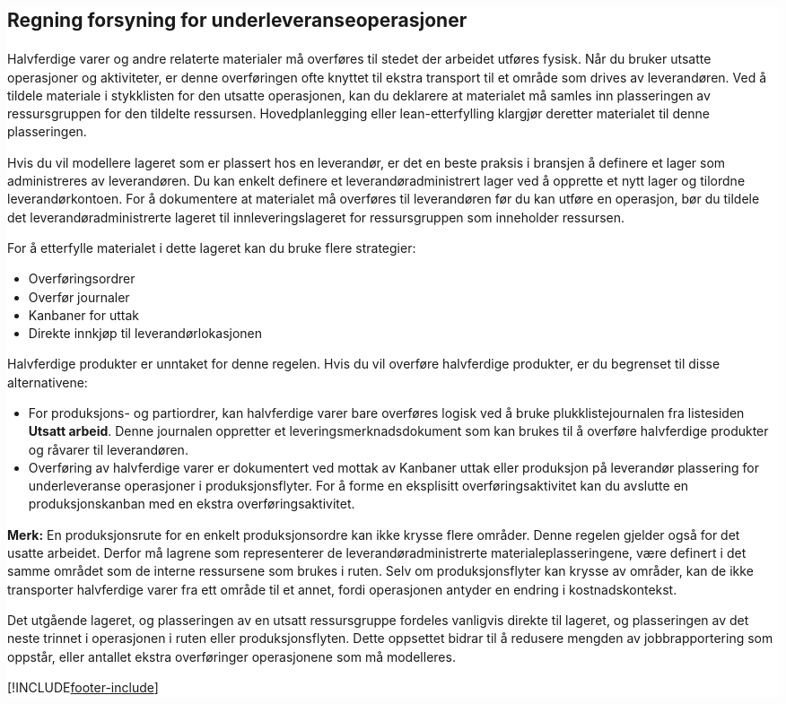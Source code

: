 ## <a name="material-supply-for-subcontracted-operations"></a>Regning forsyning for underleveranseoperasjoner
Halvferdige varer og andre relaterte materialer må overføres til stedet der arbeidet utføres fysisk. Når du bruker utsatte operasjoner og aktiviteter, er denne overføringen ofte knyttet til ekstra transport til et område som drives av leverandøren. Ved å tildele materiale i stykklisten for den utsatte operasjonen, kan du deklarere at materialet må samles inn plasseringen av ressursgruppen for den tildelte ressursen. Hovedplanlegging eller lean-etterfylling klargjør deretter materialet til denne plasseringen.  

Hvis du vil modellere lageret som er plassert hos en leverandør, er det en beste praksis i bransjen å definere et lager som administreres av leverandøren. Du kan enkelt definere et leverandøradministrert lager ved å opprette et nytt lager og tilordne leverandørkontoen. For å dokumentere at materialet må overføres til leverandøren før du kan utføre en operasjon, bør du tildele det leverandøradministrerte lageret til innleveringslageret for ressursgruppen som inneholder ressursen.  

For å etterfylle materialet i dette lageret kan du bruke flere strategier:

-   Overføringsordrer
-   Overfør journaler
-   Kanbaner for uttak
-   Direkte innkjøp til leverandørlokasjonen

Halvferdige produkter er unntaket for denne regelen. Hvis du vil overføre halvferdige produkter, er du begrenset til disse alternativene:

-   For produksjons- og partiordrer, kan halvferdige varer bare overføres logisk ved å bruke plukklistejournalen fra listesiden **Utsatt arbeid**. Denne journalen oppretter et leveringsmerknadsdokument som kan brukes til å overføre halvferdige produkter og råvarer til leverandøren.
-   Overføring av halvferdige varer er dokumentert ved mottak av Kanbaner uttak eller produksjon på leverandør plassering for underleveranse operasjoner i produksjonsflyter. For å forme en eksplisitt overføringsaktivitet kan du avslutte en produksjonskanban med en ekstra overføringsaktivitet.

**Merk:** En produksjonsrute for en enkelt produksjonsordre kan ikke krysse flere områder. Denne regelen gjelder også for det usatte arbeidet. Derfor må lagrene som representerer de leverandøradministrerte materialeplasseringene, være definert i det samme området som de interne ressursene som brukes i ruten. Selv om produksjonsflyter kan krysse av områder, kan de ikke transporter halvferdige varer fra ett område til et annet, fordi operasjonen antyder en endring i kostnadskontekst.  

Det utgående lageret, og plasseringen av en utsatt ressursgruppe fordeles vanligvis direkte til lageret, og plasseringen av det neste trinnet i operasjonen i ruten eller produksjonsflyten. Dette oppsettet bidrar til å redusere mengden av jobbrapportering som oppstår, eller antallet ekstra overføringer operasjonene som må modelleres.





[!INCLUDE[footer-include](../../includes/footer-banner.md)]